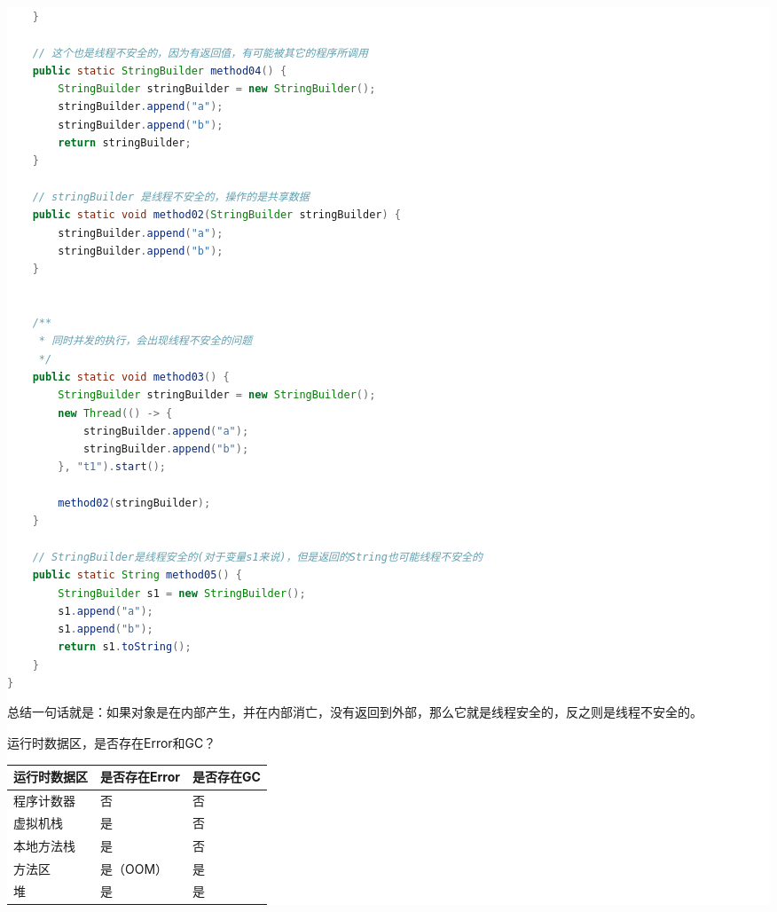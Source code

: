 ```java
    }

    // 这个也是线程不安全的，因为有返回值，有可能被其它的程序所调用
    public static StringBuilder method04() {
        StringBuilder stringBuilder = new StringBuilder();
        stringBuilder.append("a");
        stringBuilder.append("b");
        return stringBuilder;
    }

    // stringBuilder 是线程不安全的，操作的是共享数据
    public static void method02(StringBuilder stringBuilder) {
        stringBuilder.append("a");
        stringBuilder.append("b");
    }


    /**
     * 同时并发的执行，会出现线程不安全的问题
     */
    public static void method03() {
        StringBuilder stringBuilder = new StringBuilder();
        new Thread(() -> {
            stringBuilder.append("a");
            stringBuilder.append("b");
        }, "t1").start();

        method02(stringBuilder);
    }

    // StringBuilder是线程安全的(对于变量s1来说)，但是返回的String也可能线程不安全的
    public static String method05() {
        StringBuilder s1 = new StringBuilder();
        s1.append("a");
        s1.append("b");
        return s1.toString();
    }
}
```

总结一句话就是：如果对象是在内部产生，并在内部消亡，没有返回到外部，那么它就是线程安全的，反之则是线程不安全的。

运行时数据区，是否存在Error和GC？

| 运行时数据区 | 是否存在Error | 是否存在GC |
| ------------ | ------------- | ---------- |
| 程序计数器   | 否            | 否         |
| 虚拟机栈     | 是            | 否         |
| 本地方法栈   | 是            | 否         |
| 方法区       | 是（OOM）     | 是         |
| 堆           | 是            | 是         |
